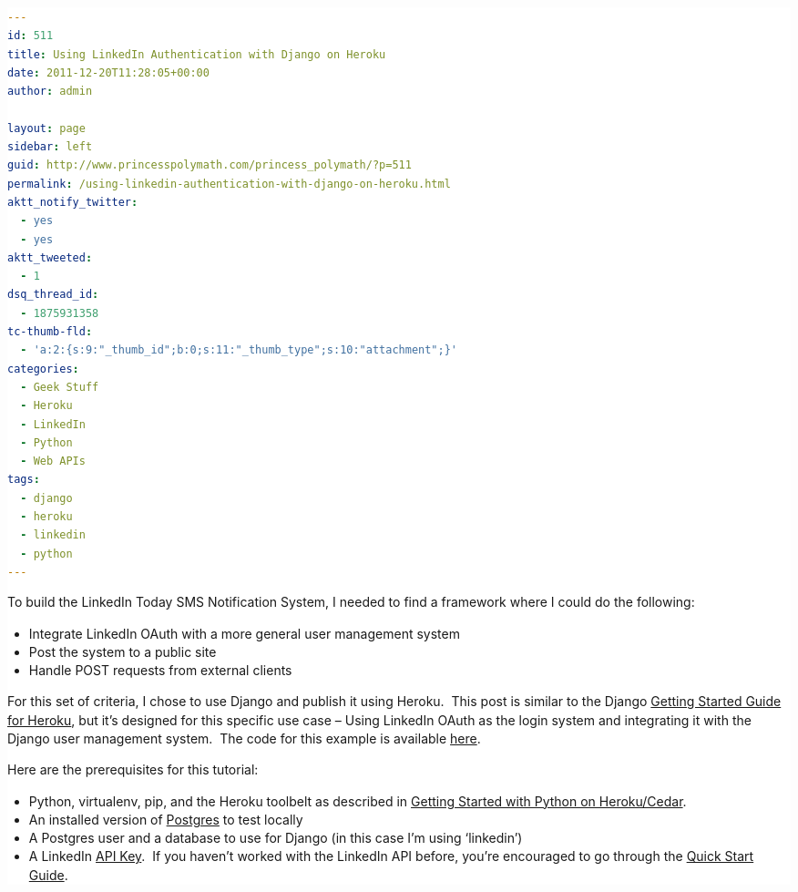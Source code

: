 ```yaml
---
id: 511
title: Using LinkedIn Authentication with Django on Heroku
date: 2011-12-20T11:28:05+00:00
author: admin

layout: page
sidebar: left
guid: http://www.princesspolymath.com/princess_polymath/?p=511
permalink: /using-linkedin-authentication-with-django-on-heroku.html
aktt_notify_twitter:
  - yes
  - yes
aktt_tweeted:
  - 1
dsq_thread_id:
  - 1875931358
tc-thumb-fld:
  - 'a:2:{s:9:"_thumb_id";b:0;s:11:"_thumb_type";s:10:"attachment";}'
categories:
  - Geek Stuff
  - Heroku
  - LinkedIn
  - Python
  - Web APIs
tags:
  - django
  - heroku
  - linkedin
  - python
---
```

To build the LinkedIn Today SMS Notification System, I needed to find a framework where I could do the following:

  * Integrate LinkedIn OAuth with a more general user management system
  * Post the system to a public site
  * Handle POST requests from external clients

For this set of criteria, I chose to use Django and publish it using Heroku.  This post is similar to the Django [Getting Started Guide for Heroku](http://devcenter.heroku.com/articles/django), but it&#8217;s designed for this specific use case &#8211; Using LinkedIn OAuth as the login system and integrating it with the Django user management system.  The code for this example is available [here](https://github.com/synedra/django-linkedin-simple).

Here are the prerequisites for this tutorial:

  * Python, virtualenv, pip, and the Heroku toolbelt as described in [Getting Started with Python on Heroku/Cedar](http://devcenter.heroku.com/articles/python).
  * An installed version of [Postgres](http://www.postgresql.org/) to test locally
  * A Postgres user and a database to use for Django (in this case I&#8217;m using &#8216;linkedin&#8217;)
  * A LinkedIn [API Key](https://www.linkedin.com/secure/developer).  If you haven&#8217;t worked with the LinkedIn API before, you&#8217;re encouraged to go through the [Quick Start Guide](https://developer.linkedin.com/documents/quick-start-guide).
